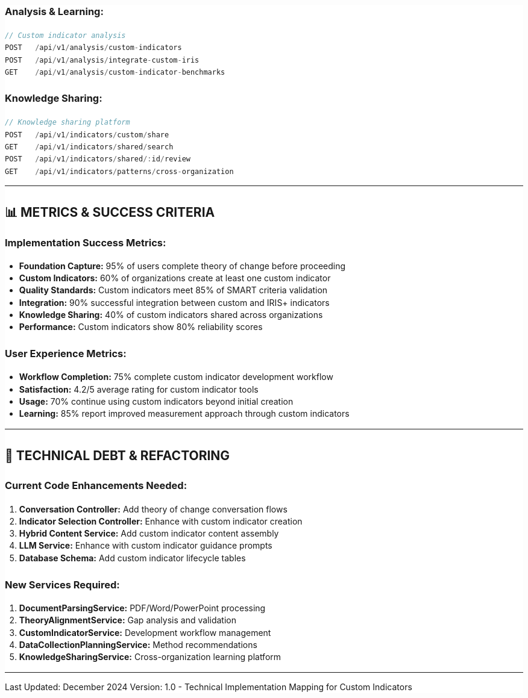 ### **Analysis & Learning:**
```typescript
// Custom indicator analysis
POST   /api/v1/analysis/custom-indicators
POST   /api/v1/analysis/integrate-custom-iris
GET    /api/v1/analysis/custom-indicator-benchmarks
```

### **Knowledge Sharing:**
```typescript
// Knowledge sharing platform
POST   /api/v1/indicators/custom/share
GET    /api/v1/indicators/shared/search
POST   /api/v1/indicators/shared/:id/review
GET    /api/v1/indicators/patterns/cross-organization
```

---

## 📊 METRICS & SUCCESS CRITERIA

### **Implementation Success Metrics:**
- **Foundation Capture:** 95% of users complete theory of change before proceeding
- **Custom Indicators:** 60% of organizations create at least one custom indicator
- **Quality Standards:** Custom indicators meet 85% of SMART criteria validation
- **Integration:** 90% successful integration between custom and IRIS+ indicators
- **Knowledge Sharing:** 40% of custom indicators shared across organizations
- **Performance:** Custom indicators show 80% reliability scores

### **User Experience Metrics:**
- **Workflow Completion:** 75% complete custom indicator development workflow
- **Satisfaction:** 4.2/5 average rating for custom indicator tools
- **Usage:** 70% continue using custom indicators beyond initial creation
- **Learning:** 85% report improved measurement approach through custom indicators

---

## 🔧 TECHNICAL DEBT & REFACTORING

### **Current Code Enhancements Needed:**
1. **Conversation Controller:** Add theory of change conversation flows
2. **Indicator Selection Controller:** Enhance with custom indicator creation
3. **Hybrid Content Service:** Add custom indicator content assembly
4. **LLM Service:** Enhance with custom indicator guidance prompts
5. **Database Schema:** Add custom indicator lifecycle tables

### **New Services Required:**
1. **DocumentParsingService:** PDF/Word/PowerPoint processing
2. **TheoryAlignmentService:** Gap analysis and validation
3. **CustomIndicatorService:** Development workflow management
4. **DataCollectionPlanningService:** Method recommendations
5. **KnowledgeSharingService:** Cross-organization learning platform

---

Last Updated: December 2024
Version: 1.0 - Technical Implementation Mapping for Custom Indicators